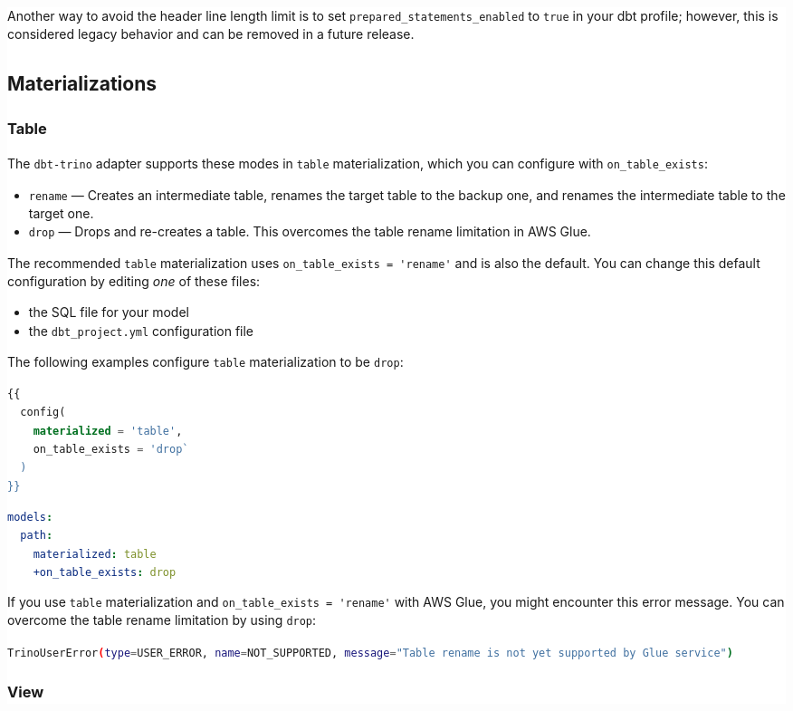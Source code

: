 </File>

Another way to avoid the header line length limit is to set `prepared_statements_enabled` to `true` in your dbt profile; however, this is considered legacy behavior and can be removed in a future release.

## Materializations
### Table

The `dbt-trino` adapter supports these modes in `table` materialization, which you can configure with `on_table_exists`:

- `rename` &mdash; Creates an intermediate table, renames the target table to the backup one, and renames the intermediate table to the target one.
- `drop` &mdash; Drops and re-creates a table. This overcomes the table rename limitation in AWS Glue.

The recommended `table` materialization uses `on_table_exists = 'rename'` and is also the default. You can change this default configuration by editing _one_ of these files:
- the SQL file for your model
- the `dbt_project.yml` configuration file

The following examples configure `table` materialization to be `drop`: 

<File name='models/YOUR_MODEL_NAME.sql'>

```sql
{{
  config(
    materialized = 'table',
    on_table_exists = 'drop`
  )
}}
```

</File>


<File name='dbt_project.yml'>

```yaml 
models:
  path:
    materialized: table
    +on_table_exists: drop
```
</File>

If you use `table` materialization and `on_table_exists = 'rename'` with AWS Glue, you might encounter this error message. You can overcome the table rename limitation by using `drop`: 

```sh
TrinoUserError(type=USER_ERROR, name=NOT_SUPPORTED, message="Table rename is not yet supported by Glue service")
```

### View
